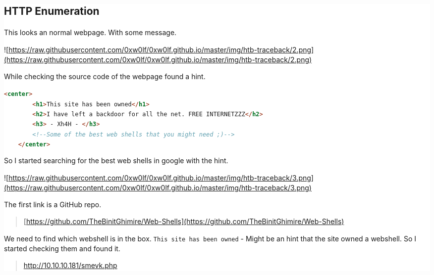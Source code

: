## HTTP Enumeration

This looks an normal webpage. With some message.

![https://raw.githubusercontent.com/0xw0lf/0xw0lf.github.io/master/img/htb-traceback/2.png](https://raw.githubusercontent.com/0xw0lf/0xw0lf.github.io/master/img/htb-traceback/2.png)

While checking the source code of the webpage found a hint.

```html
<center>
		<h1>This site has been owned</h1>
		<h2>I have left a backdoor for all the net. FREE INTERNETZZZ</h2>
		<h3> - Xh4H - </h3>
		<!--Some of the best web shells that you might need ;)-->
	</center>
```

So I started searching for the best web shells in google with the hint.

![https://raw.githubusercontent.com/0xw0lf/0xw0lf.github.io/master/img/htb-traceback/3.png](https://raw.githubusercontent.com/0xw0lf/0xw0lf.github.io/master/img/htb-traceback/3.png)

The first link is a GitHub repo.

> [https://github.com/TheBinitGhimire/Web-Shells](https://github.com/TheBinitGhimire/Web-Shells)

We need to find which webshell is in the box. `This site has been owned` - Might be an hint that the site owned a webshell.
So I started checking them and found it.

> http://10.10.10.181/smevk.php
